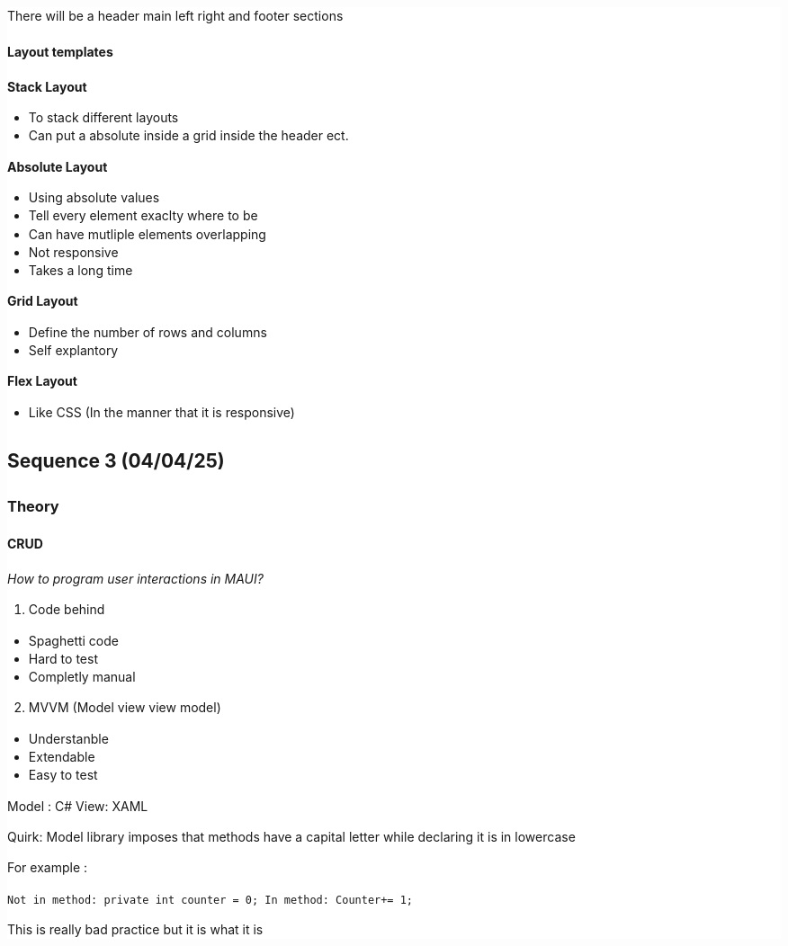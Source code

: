There will be a header main left right and footer sections

#### Layout templates

**Stack Layout**

- To stack different layouts
- Can put a absolute inside a grid inside the header ect.

**Absolute Layout**

- Using absolute values
- Tell every element exaclty where to be
- Can have mutliple elements overlapping
- Not responsive
- Takes a long time

**Grid Layout**

- Define the number of rows and columns
- Self explantory

**Flex Layout**

- Like CSS (In the manner that it is responsive)

## Sequence 3 (04/04/25)

### Theory

#### CRUD

_How to program user interactions in MAUI?_

1. Code behind

- Spaghetti code
- Hard to test
- Completly manual

2. MVVM (Model view view model)

- Understanble
- Extendable
- Easy to test

Model : C#
View: XAML

Quirk:
Model library imposes that methods have a capital letter while declaring it is in lowercase

For example :

`Not in method: private int counter = 0;
In method: Counter+= 1;`

This is really bad practice but it is what it is
